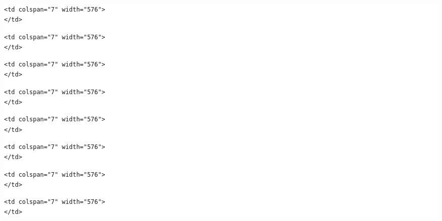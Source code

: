     <td colspan="7" width="576">
    </td>
  </tr>
  
  <tr>
    <td width="104">
    </td>
    
    <td colspan="7" width="576">
    </td>
  </tr>
  
  <tr>
    <td width="104">
    </td>
    
    <td colspan="7" width="576">
    </td>
  </tr>
  
  <tr>
    <td width="104">
    </td>
    
    <td colspan="7" width="576">
    </td>
  </tr>
  
  <tr>
    <td width="104">
    </td>
    
    <td colspan="7" width="576">
    </td>
  </tr>
  
  <tr>
    <td width="104">
    </td>
    
    <td colspan="7" width="576">
    </td>
  </tr>
  
  <tr>
    <td width="104">
    </td>
    
    <td colspan="7" width="576">
    </td>
  </tr>
  
  <tr>
    <td width="104">
    </td>
    
    <td colspan="7" width="576">
    </td>
  </tr>
  